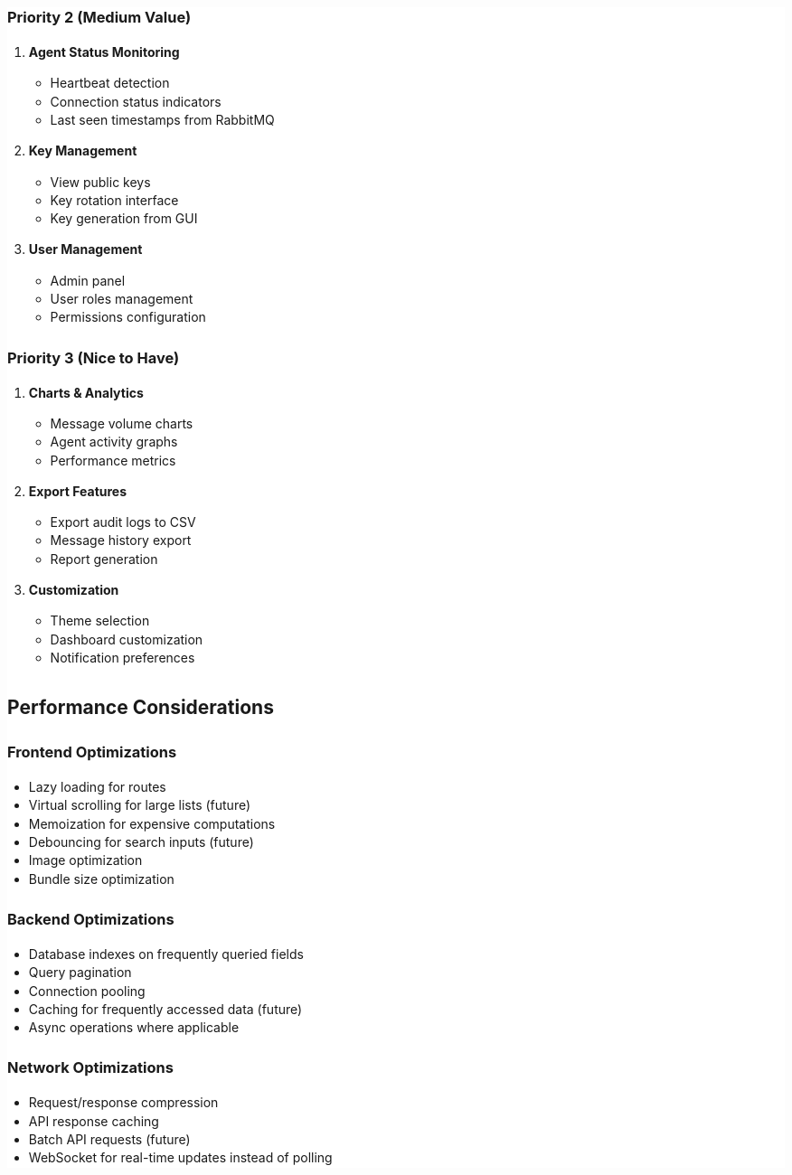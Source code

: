 ### Priority 2 (Medium Value)
1. **Agent Status Monitoring**
   - Heartbeat detection
   - Connection status indicators
   - Last seen timestamps from RabbitMQ

2. **Key Management**
   - View public keys
   - Key rotation interface
   - Key generation from GUI

3. **User Management**
   - Admin panel
   - User roles management
   - Permissions configuration

### Priority 3 (Nice to Have)
1. **Charts & Analytics**
   - Message volume charts
   - Agent activity graphs
   - Performance metrics

2. **Export Features**
   - Export audit logs to CSV
   - Message history export
   - Report generation

3. **Customization**
   - Theme selection
   - Dashboard customization
   - Notification preferences

## Performance Considerations

### Frontend Optimizations
- Lazy loading for routes
- Virtual scrolling for large lists (future)
- Memoization for expensive computations
- Debouncing for search inputs (future)
- Image optimization
- Bundle size optimization

### Backend Optimizations
- Database indexes on frequently queried fields
- Query pagination
- Connection pooling
- Caching for frequently accessed data (future)
- Async operations where applicable

### Network Optimizations
- Request/response compression
- API response caching
- Batch API requests (future)
- WebSocket for real-time updates instead of polling
